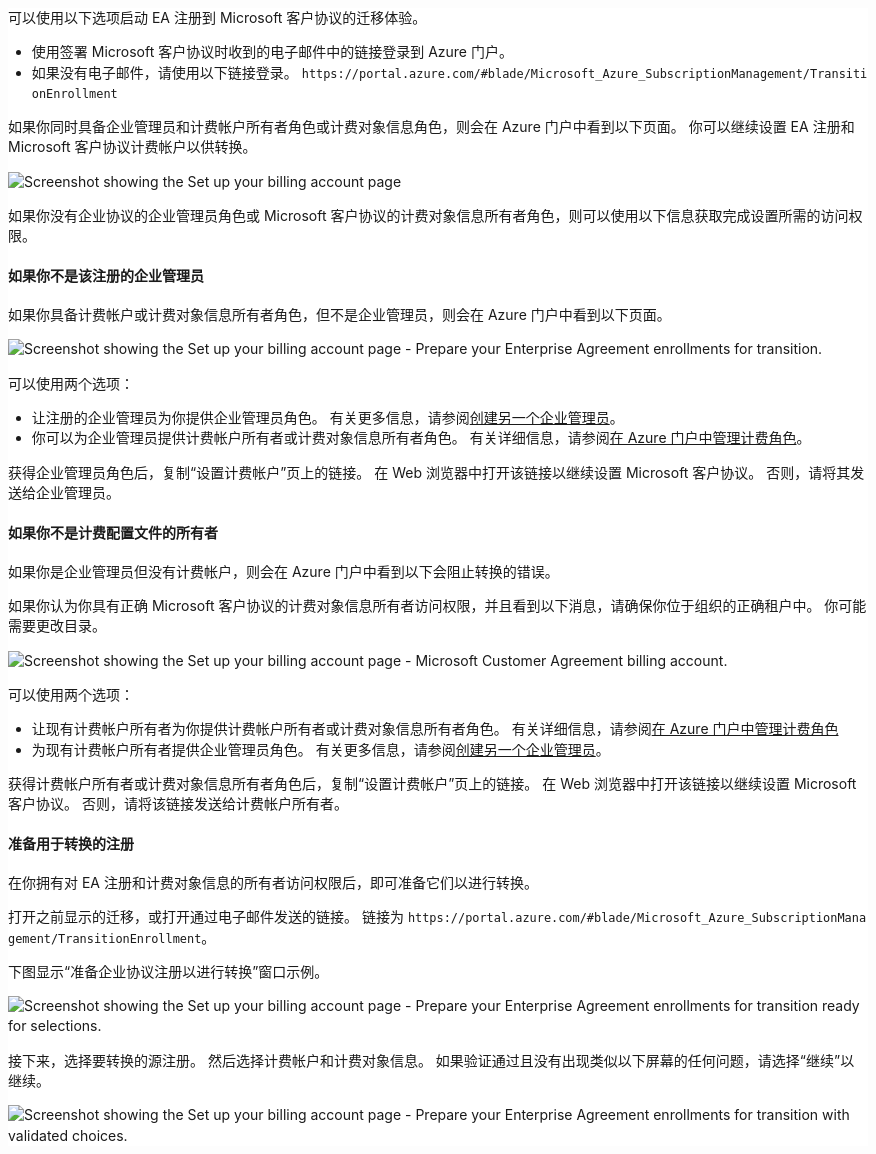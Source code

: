 可以使用以下选项启动 EA 注册到 Microsoft 客户协议的迁移体验。

* 使用签署 Microsoft 客户协议时收到的电子邮件中的链接登录到 Azure 门户。
* 如果没有电子邮件，请使用以下链接登录。
  `https://portal.azure.com/#blade/Microsoft_Azure_SubscriptionManagement/TransitionEnrollment`

如果你同时具备企业管理员和计费帐户所有者角色或计费对象信息角色，则会在 Azure 门户中看到以下页面。 你可以继续设置 EA 注册和 Microsoft 客户协议计费帐户以供转换。

![Screenshot showing the Set up your billing account page](https://docs.microsoft.com/zh-cn/azure/cost-management-billing/manage/media/mca-setup-account/setup-billing-account-page.png)[](https://docs.microsoft.com/zh-cn/azure/cost-management-billing/manage/media/mca-setup-account/setup-billing-account-page.png#lightbox)

如果你没有企业协议的企业管理员角色或 Microsoft 客户协议的计费对象信息所有者角色，则可以使用以下信息获取完成设置所需的访问权限。

#### 如果你不是该注册的企业管理员

如果你具备计费帐户或计费对象信息所有者角色，但不是企业管理员，则会在 Azure 门户中看到以下页面。

![Screenshot showing the Set up your billing account page - Prepare your Enterprise Agreement enrollments for transition.](https://docs.microsoft.com/zh-cn/azure/cost-management-billing/manage/media/mca-setup-account/setup-billing-account-page-not-ea-administrator.png)[](https://docs.microsoft.com/zh-cn/azure/cost-management-billing/manage/media/mca-setup-account/setup-billing-account-page-not-ea-administrator.png#lightbox)

可以使用两个选项：

* 让注册的企业管理员为你提供企业管理员角色。 有关更多信息，请参阅[创建另一个企业管理员](https://docs.microsoft.com/zh-cn/azure/cost-management-billing/manage/ea-portal-administration#create-another-enterprise-administrator)。
* 你可以为企业管理员提供计费帐户所有者或计费对象信息所有者角色。 有关详细信息，请参阅[在 Azure 门户中管理计费角色](https://docs.microsoft.com/zh-cn/azure/cost-management-billing/manage/understand-mca-roles#manage-billing-roles-in-the-azure-portal)。

获得企业管理员角色后，复制“设置计费帐户”页上的链接。 在 Web 浏览器中打开该链接以继续设置 Microsoft 客户协议。 否则，请将其发送给企业管理员。

#### 如果你不是计费配置文件的所有者

如果你是企业管理员但没有计费帐户，则会在 Azure 门户中看到以下会阻止转换的错误。

如果你认为你具有正确 Microsoft 客户协议的计费对象信息所有者访问权限，并且看到以下消息，请确保你位于组织的正确租户中。 你可能需要更改目录。

![Screenshot showing the Set up your billing account page - Microsoft Customer Agreement billing account.](https://docs.microsoft.com/zh-cn/azure/cost-management-billing/manage/media/mca-setup-account/setup-billing-account-page-not-billing-account-profile-owner.png)[](https://docs.microsoft.com/zh-cn/azure/cost-management-billing/manage/media/mca-setup-account/setup-billing-account-page-not-billing-account-profile-owner.png#lightbox)

可以使用两个选项：

* 让现有计费帐户所有者为你提供计费帐户所有者或计费对象信息所有者角色。 有关详细信息，请参阅[在 Azure 门户中管理计费角色](https://docs.microsoft.com/zh-cn/azure/cost-management-billing/manage/understand-mca-roles#manage-billing-roles-in-the-azure-portal)
* 为现有计费帐户所有者提供企业管理员角色。 有关更多信息，请参阅[创建另一个企业管理员](https://docs.microsoft.com/zh-cn/azure/cost-management-billing/manage/ea-portal-administration#create-another-enterprise-administrator)。

获得计费帐户所有者或计费对象信息所有者角色后，复制“设置计费帐户”页上的链接。 在 Web 浏览器中打开该链接以继续设置 Microsoft 客户协议。 否则，请将该链接发送给计费帐户所有者。

#### 准备用于转换的注册

在你拥有对 EA 注册和计费对象信息的所有者访问权限后，即可准备它们以进行转换。

打开之前显示的迁移，或打开通过电子邮件发送的链接。 链接为 `https://portal.azure.com/#blade/Microsoft_Azure_SubscriptionManagement/TransitionEnrollment`。

下图显示“准备企业协议注册以进行转换”窗口示例。

![Screenshot showing the Set up your billing account page - Prepare your Enterprise Agreement enrollments for transition ready for selections.](https://docs.microsoft.com/zh-cn/azure/cost-management-billing/manage/media/mca-setup-account/setup-billing-account-prepare-enrollment-transition.png)[](https://docs.microsoft.com/zh-cn/azure/cost-management-billing/manage/media/mca-setup-account/setup-billing-account-prepare-enrollment-transition.png#lightbox)

接下来，选择要转换的源注册。 然后选择计费帐户和计费对象信息。 如果验证通过且没有出现类似以下屏幕的任何问题，请选择“继续”以继续。

![Screenshot showing the Set up your billing account page - Prepare your Enterprise Agreement enrollments for transition with validated choices.](https://docs.microsoft.com/zh-cn/azure/cost-management-billing/manage/media/mca-setup-account/setup-billing-account-prepare-enrollment-transition-continue.png)[](https://docs.microsoft.com/zh-cn/azure/cost-management-billing/manage/media/mca-setup-account/setup-billing-account-prepare-enrollment-transition-continue.png#lightbox)

